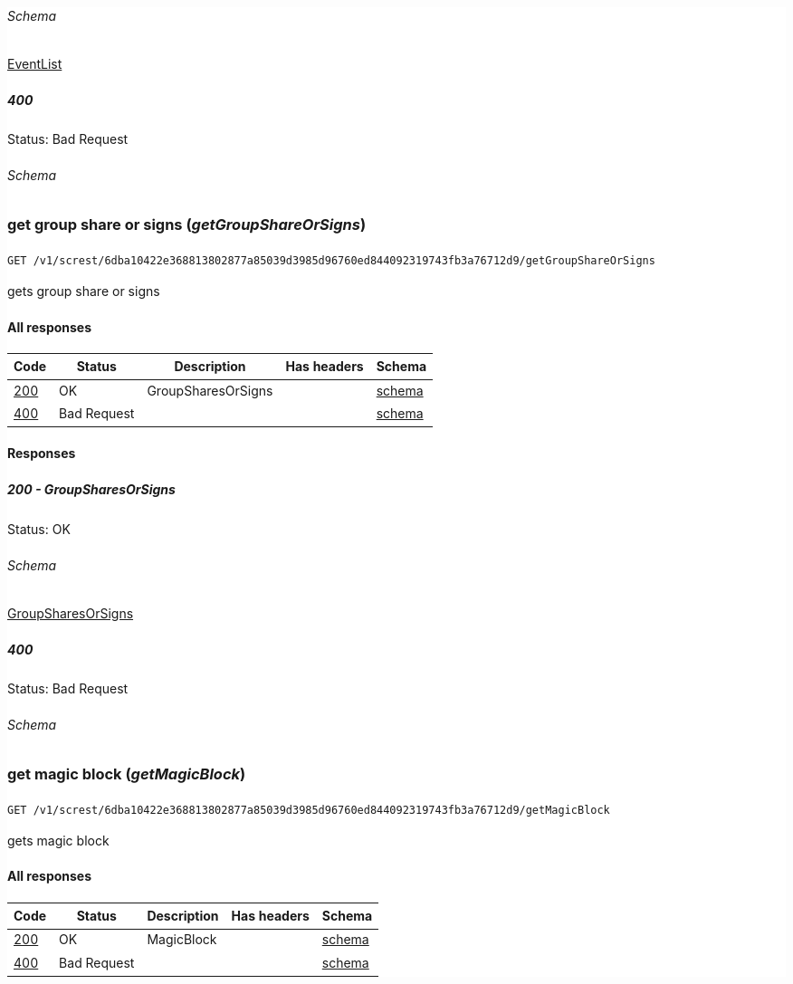 ###### <span id="get-events-200-schema"></span> Schema
   
  

[EventList](#event-list)

##### <span id="get-events-400"></span> 400
Status: Bad Request

###### <span id="get-events-400-schema"></span> Schema

### <span id="get-group-share-or-signs"></span> get group share or signs (*getGroupShareOrSigns*)

```
GET /v1/screst/6dba10422e368813802877a85039d3985d96760ed844092319743fb3a76712d9/getGroupShareOrSigns
```

gets group share or signs

#### All responses
| Code | Status | Description | Has headers | Schema |
|------|--------|-------------|:-----------:|--------|
| [200](#get-group-share-or-signs-200) | OK | GroupSharesOrSigns |  | [schema](#get-group-share-or-signs-200-schema) |
| [400](#get-group-share-or-signs-400) | Bad Request |  |  | [schema](#get-group-share-or-signs-400-schema) |

#### Responses


##### <span id="get-group-share-or-signs-200"></span> 200 - GroupSharesOrSigns
Status: OK

###### <span id="get-group-share-or-signs-200-schema"></span> Schema
   
  

[GroupSharesOrSigns](#group-shares-or-signs)

##### <span id="get-group-share-or-signs-400"></span> 400
Status: Bad Request

###### <span id="get-group-share-or-signs-400-schema"></span> Schema

### <span id="get-magic-block"></span> get magic block (*getMagicBlock*)

```
GET /v1/screst/6dba10422e368813802877a85039d3985d96760ed844092319743fb3a76712d9/getMagicBlock
```

gets magic block

#### All responses
| Code | Status | Description | Has headers | Schema |
|------|--------|-------------|:-----------:|--------|
| [200](#get-magic-block-200) | OK | MagicBlock |  | [schema](#get-magic-block-200-schema) |
| [400](#get-magic-block-400) | Bad Request |  |  | [schema](#get-magic-block-400-schema) |
